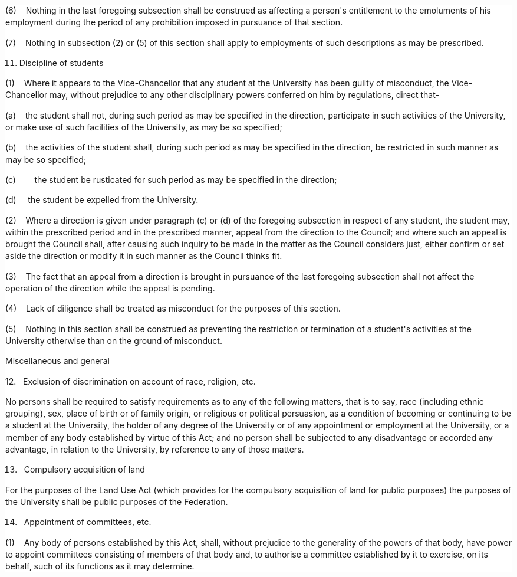 (6)    Nothing in the last foregoing subsection shall be construed as affecting a person's entitlement to the emoluments of his employment during the period of any prohibition imposed in pursuance of that section.

(7)    Nothing in subsection (2) or (5) of this section shall apply to employments of such descriptions as may be prescribed.

11. Discipline of students

(1)    Where it appears to the Vice-Chancellor that any student at the University has been guilty of misconduct, the Vice-Chancellor may, without prejudice to any other disciplinary powers conferred on him by regulations, direct that-

(a)    the student shall not, during such period as may be specified in the direction, participate in such activities of the University, or make use of such facilities of the University, as may be so specified;

(b)    the activities of the student shall, during such period as may be specified in the direction, be restricted in such manner as may be so specified;

(c)        the student be rusticated for such period as may be specified in the direction;

(d)     the student be expelled from the University.

(2)    Where a direction is given under paragraph (c) or (d) of the foregoing subsection in respect of any student, the student may, within the prescribed period and in the prescribed manner, appeal from the direction to the Council; and where such an appeal is brought the Council shall, after causing such inquiry to be made in the matter as the Council considers just, either confirm or set aside the direction or modify it in such manner as the Council thinks fit.

(3)    The fact that an appeal from a direction is brought in pursuance of the last foregoing subsection shall not affect the operation of the direction while the appeal is pending.

(4)    Lack of diligence shall be treated as misconduct for the purposes of this section.

(5)    Nothing in this section shall be construed as preventing the restriction or termination of a student's activities at the University otherwise than on the ground of misconduct.

Miscellaneous and general

12.   Exclusion of discrimination on account of race, religion, etc.

No persons shall be required to satisfy requirements as to any of the following matters, that is to say, race (including ethnic grouping), sex, place of birth or of family origin, or religious or political persuasion, as a condition of becoming or continuing to be a student at the University, the holder of any degree of the University or of any appointment or employment at the University, or a member of any body established by virtue of this Act; and no person shall be subjected to any disadvantage or accorded any advantage, in relation to the University, by reference to any of those matters.

13.   Compulsory acquisition of land

For the purposes of the Land Use Act (which provides for the compulsory acquisition of land for public purposes) the purposes of the University shall be public purposes of the Federation.

14.   Appointment of committees, etc.

(1)    Any body of persons established by this Act, shall, without prejudice to the generality of the powers of that body, have power to appoint committees consisting of members of that body and, to authorise a committee established by it to exercise, on its behalf, such of its functions as it may determine.
